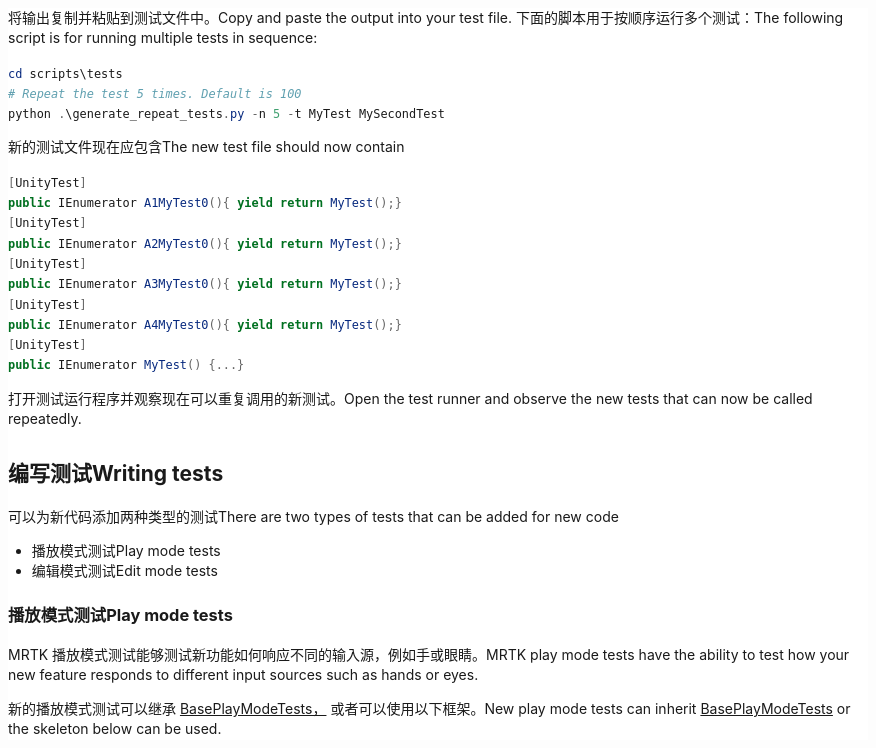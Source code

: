 <span data-ttu-id="6b5a2-138">将输出复制并粘贴到测试文件中。</span><span class="sxs-lookup"><span data-stu-id="6b5a2-138">Copy and paste the output into your test file.</span></span> <span data-ttu-id="6b5a2-139">下面的脚本用于按顺序运行多个测试：</span><span class="sxs-lookup"><span data-stu-id="6b5a2-139">The following script is for running multiple tests in sequence:</span></span>

```powershell
cd scripts\tests
# Repeat the test 5 times. Default is 100
python .\generate_repeat_tests.py -n 5 -t MyTest MySecondTest
```

<span data-ttu-id="6b5a2-140">新的测试文件现在应包含</span><span class="sxs-lookup"><span data-stu-id="6b5a2-140">The new test file should now contain</span></span>

```c#
[UnityTest]
public IEnumerator A1MyTest0(){ yield return MyTest();}
[UnityTest]
public IEnumerator A2MyTest0(){ yield return MyTest();}
[UnityTest]
public IEnumerator A3MyTest0(){ yield return MyTest();}
[UnityTest]
public IEnumerator A4MyTest0(){ yield return MyTest();}
[UnityTest]
public IEnumerator MyTest() {...}
```

<span data-ttu-id="6b5a2-141">打开测试运行程序并观察现在可以重复调用的新测试。</span><span class="sxs-lookup"><span data-stu-id="6b5a2-141">Open the test runner and observe the new tests that can now be called repeatedly.</span></span>

## <a name="writing-tests"></a><span data-ttu-id="6b5a2-142">编写测试</span><span class="sxs-lookup"><span data-stu-id="6b5a2-142">Writing tests</span></span>

<span data-ttu-id="6b5a2-143">可以为新代码添加两种类型的测试</span><span class="sxs-lookup"><span data-stu-id="6b5a2-143">There are two types of tests that can be added for new code</span></span>

* <span data-ttu-id="6b5a2-144">播放模式测试</span><span class="sxs-lookup"><span data-stu-id="6b5a2-144">Play mode tests</span></span>
* <span data-ttu-id="6b5a2-145">编辑模式测试</span><span class="sxs-lookup"><span data-stu-id="6b5a2-145">Edit mode tests</span></span>

### <a name="play-mode-tests"></a><span data-ttu-id="6b5a2-146">播放模式测试</span><span class="sxs-lookup"><span data-stu-id="6b5a2-146">Play mode tests</span></span>

<span data-ttu-id="6b5a2-147">MRTK 播放模式测试能够测试新功能如何响应不同的输入源，例如手或眼睛。</span><span class="sxs-lookup"><span data-stu-id="6b5a2-147">MRTK play mode tests have the ability to test how your new feature responds to different input sources such as hands or eyes.</span></span>

<span data-ttu-id="6b5a2-148">新的播放模式测试可以继承 [BasePlayModeTests，](xref:Microsoft.MixedReality.Toolkit.Tests) 或者可以使用以下框架。</span><span class="sxs-lookup"><span data-stu-id="6b5a2-148">New play mode tests can inherit [BasePlayModeTests](xref:Microsoft.MixedReality.Toolkit.Tests) or the skeleton below can be used.</span></span>
